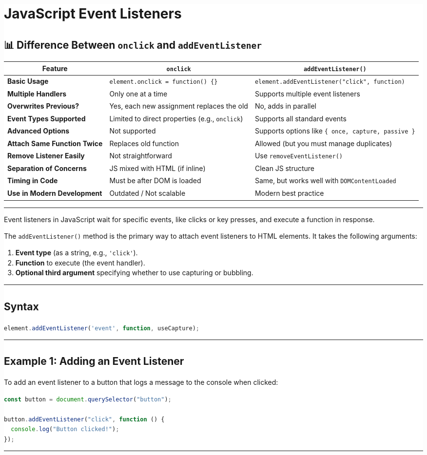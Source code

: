 # JavaScript Event Listeners

## 📊 Difference Between `onclick` and `addEventListener`

| Feature                        | `onclick`                                      | `addEventListener()`                               |
| ------------------------------ | ---------------------------------------------- | -------------------------------------------------- |
| **Basic Usage**                | `element.onclick = function() {}`              | `element.addEventListener("click", function)`      |
| **Multiple Handlers**          | Only one at a time                             | Supports multiple event listeners                  |
| **Overwrites Previous?**       | Yes, each new assignment replaces the old      | No, adds in parallel                               |
| **Event Types Supported**      | Limited to direct properties (e.g., `onclick`) | Supports all standard events                       |
| **Advanced Options**           | Not supported                                  | Supports options like `{ once, capture, passive }` |
| **Attach Same Function Twice** | Replaces old function                          | Allowed (but you must manage duplicates)           |
| **Remove Listener Easily**     | Not straightforward                            | Use `removeEventListener()`                        |
| **Separation of Concerns**     | JS mixed with HTML (if inline)                 | Clean JS structure                                 |
| **Timing in Code**             | Must be after DOM is loaded                    | Same, but works well with `DOMContentLoaded`       |
| **Use in Modern Development**  | Outdated / Not scalable                        | Modern best practice                               |

---

Event listeners in JavaScript wait for specific events, like clicks or key presses, and execute a function in response.

The `addEventListener()` method is the primary way to attach event listeners to HTML elements. It takes the following arguments:

1. **Event type** (as a string, e.g., `'click'`).
2. **Function** to execute (the event handler).
3. **Optional third argument** specifying whether to use capturing or bubbling.

---

## Syntax

```javascript
element.addEventListener('event', function, useCapture);
```

---

## Example 1: Adding an Event Listener

To add an event listener to a button that logs a message to the console when clicked:

```javascript
const button = document.querySelector("button");

button.addEventListener("click", function () {
  console.log("Button clicked!");
});
```

---